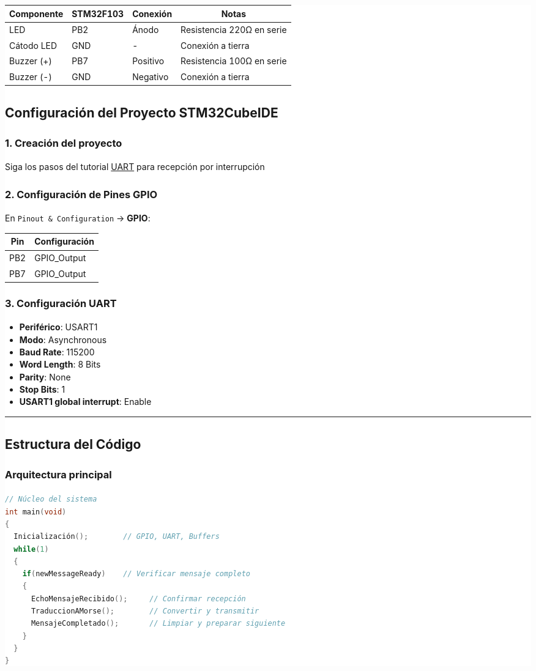 | Componente | STM32F103 | Conexión | Notas |
|------------|-----------|----------|-------|
| LED        | PB2       | Ánodo | Resistencia 220Ω en serie |
| Cátodo LED | GND       | - | Conexión a tierra |
| Buzzer (+) | PB7       | Positivo | Resistencia 100Ω en serie |
| Buzzer (-) | GND       | Negativo | Conexión a tierra |

## Configuración del Proyecto STM32CubeIDE

### 1. Creación del proyecto

Siga los pasos del tutorial [UART](/PerifericosBasicos/UART/README.md) para recepción por interrupción

### 2. Configuración de Pines GPIO

En `Pinout & Configuration` → **GPIO**:

| Pin | Configuración |
|-----|---------------|
| PB2 | GPIO_Output   |
| PB7 | GPIO_Output   |

### 3. Configuración UART
- **Periférico**: USART1
- **Modo**: Asynchronous
- **Baud Rate**: 115200
- **Word Length**: 8 Bits
- **Parity**: None
- **Stop Bits**: 1
- **USART1 global interrupt**: Enable

---

## Estructura del Código

### Arquitectura principal

```C
// Núcleo del sistema
int main(void)
{
  Inicialización();        // GPIO, UART, Buffers
  while(1)
  {
    if(newMessageReady)    // Verificar mensaje completo
    {
      EchoMensajeRecibido();     // Confirmar recepción
      TraduccionAMorse();        // Convertir y transmitir
      MensajeCompletado();       // Limpiar y preparar siguiente
    }
  }
}
```
